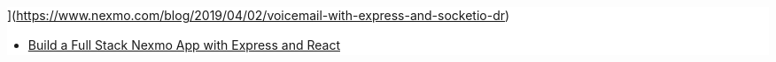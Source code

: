   ](https://www.nexmo.com/blog/2019/04/02/voicemail-with-express-and-socketio-dr)
* [Build a Full Stack Nexmo App with Express and React](https://www.nexmo.com/blog/2019/03/15/full-stack-nexmo-with-express-react-dr)